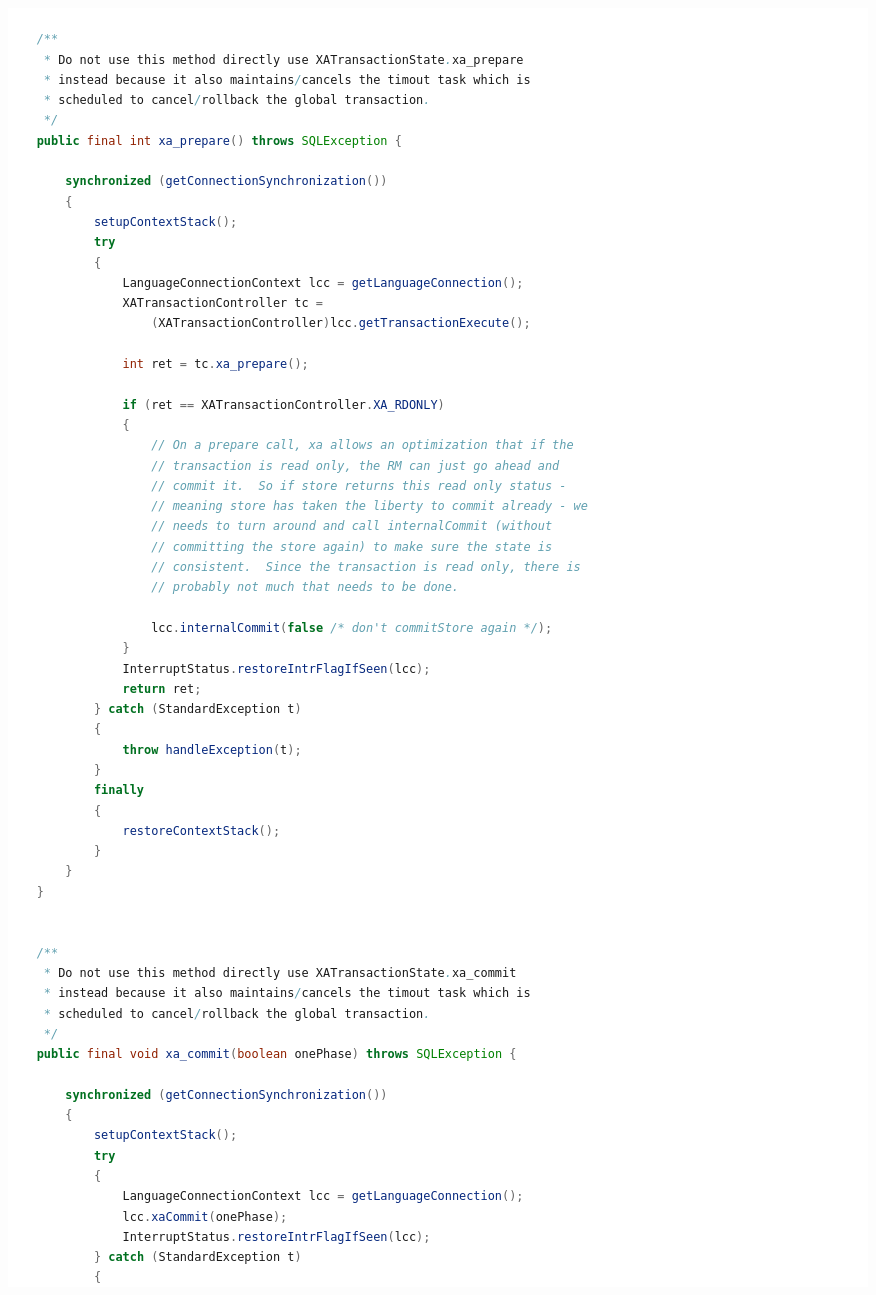 ```java

    /**
     * Do not use this method directly use XATransactionState.xa_prepare
     * instead because it also maintains/cancels the timout task which is
     * scheduled to cancel/rollback the global transaction.
     */
	public final int xa_prepare() throws SQLException {

		synchronized (getConnectionSynchronization())
		{
            setupContextStack();
			try
			{
                LanguageConnectionContext lcc = getLanguageConnection();
				XATransactionController tc = 
                    (XATransactionController)lcc.getTransactionExecute();

				int ret = tc.xa_prepare();

				if (ret == XATransactionController.XA_RDONLY)
				{
					// On a prepare call, xa allows an optimization that if the
					// transaction is read only, the RM can just go ahead and
					// commit it.  So if store returns this read only status -
					// meaning store has taken the liberty to commit already - we
					// needs to turn around and call internalCommit (without
					// committing the store again) to make sure the state is
					// consistent.  Since the transaction is read only, there is
					// probably not much that needs to be done.

                    lcc.internalCommit(false /* don't commitStore again */);
				}
                InterruptStatus.restoreIntrFlagIfSeen(lcc);
				return ret;
			} catch (StandardException t)
			{
				throw handleException(t);
			}
			finally
			{
				restoreContextStack();
			}
		}
	}


    /**
     * Do not use this method directly use XATransactionState.xa_commit
     * instead because it also maintains/cancels the timout task which is
     * scheduled to cancel/rollback the global transaction.
     */
	public final void xa_commit(boolean onePhase) throws SQLException {

		synchronized (getConnectionSynchronization())
		{
            setupContextStack();
			try
			{
                LanguageConnectionContext lcc = getLanguageConnection();
                lcc.xaCommit(onePhase);
                InterruptStatus.restoreIntrFlagIfSeen(lcc);
			} catch (StandardException t)
			{
```